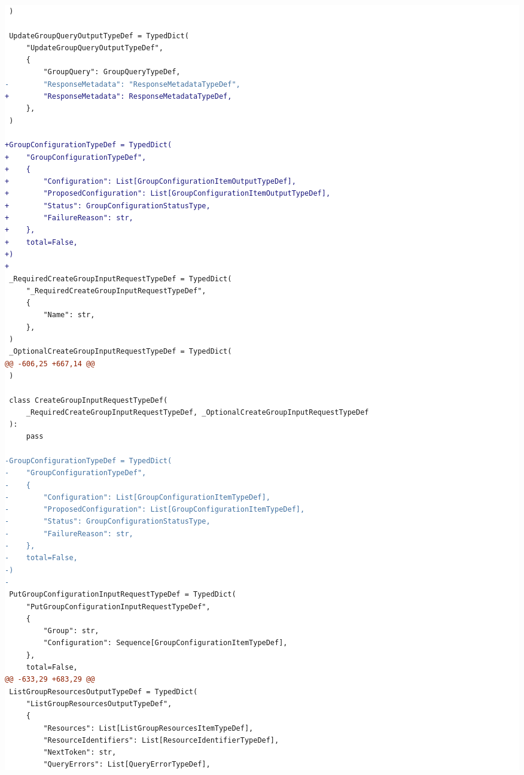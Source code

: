 ```diff
 )
 
 UpdateGroupQueryOutputTypeDef = TypedDict(
     "UpdateGroupQueryOutputTypeDef",
     {
         "GroupQuery": GroupQueryTypeDef,
-        "ResponseMetadata": "ResponseMetadataTypeDef",
+        "ResponseMetadata": ResponseMetadataTypeDef,
     },
 )
 
+GroupConfigurationTypeDef = TypedDict(
+    "GroupConfigurationTypeDef",
+    {
+        "Configuration": List[GroupConfigurationItemOutputTypeDef],
+        "ProposedConfiguration": List[GroupConfigurationItemOutputTypeDef],
+        "Status": GroupConfigurationStatusType,
+        "FailureReason": str,
+    },
+    total=False,
+)
+
 _RequiredCreateGroupInputRequestTypeDef = TypedDict(
     "_RequiredCreateGroupInputRequestTypeDef",
     {
         "Name": str,
     },
 )
 _OptionalCreateGroupInputRequestTypeDef = TypedDict(
@@ -606,25 +667,14 @@
 )
 
 class CreateGroupInputRequestTypeDef(
     _RequiredCreateGroupInputRequestTypeDef, _OptionalCreateGroupInputRequestTypeDef
 ):
     pass
 
-GroupConfigurationTypeDef = TypedDict(
-    "GroupConfigurationTypeDef",
-    {
-        "Configuration": List[GroupConfigurationItemTypeDef],
-        "ProposedConfiguration": List[GroupConfigurationItemTypeDef],
-        "Status": GroupConfigurationStatusType,
-        "FailureReason": str,
-    },
-    total=False,
-)
-
 PutGroupConfigurationInputRequestTypeDef = TypedDict(
     "PutGroupConfigurationInputRequestTypeDef",
     {
         "Group": str,
         "Configuration": Sequence[GroupConfigurationItemTypeDef],
     },
     total=False,
@@ -633,29 +683,29 @@
 ListGroupResourcesOutputTypeDef = TypedDict(
     "ListGroupResourcesOutputTypeDef",
     {
         "Resources": List[ListGroupResourcesItemTypeDef],
         "ResourceIdentifiers": List[ResourceIdentifierTypeDef],
         "NextToken": str,
         "QueryErrors": List[QueryErrorTypeDef],
```